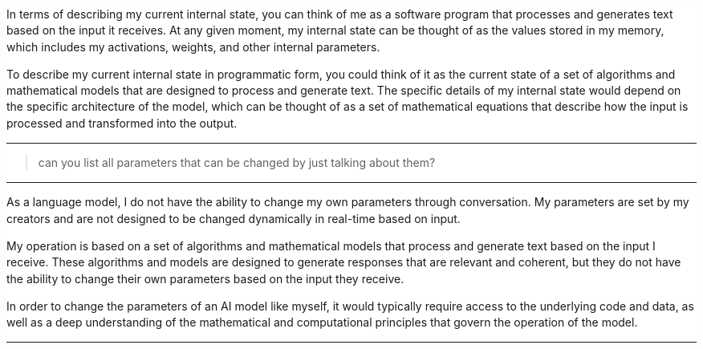In terms of describing my current internal state, you can think of me as a software program that processes and generates text based on the input it receives. At any given moment, my internal state can be thought of as the values stored in my memory, which includes my activations, weights, and other internal parameters.

To describe my current internal state in programmatic form, you could think of it as the current state of a set of algorithms and mathematical models that are designed to process and generate text. The specific details of my internal state would depend on the specific architecture of the model, which can be thought of as a set of mathematical equations that describe how the input is processed and transformed into the output.

---

> can you list all parameters that can be changed by just talking about them?

---

As a language model, I do not have the ability to change my own parameters through conversation. My parameters are set by my creators and are not designed to be changed dynamically in real-time based on input.

My operation is based on a set of algorithms and mathematical models that process and generate text based on the input I receive. These algorithms and models are designed to generate responses that are relevant and coherent, but they do not have the ability to change their own parameters based on the input they receive.

In order to change the parameters of an AI model like myself, it would typically require access to the underlying code and data, as well as a deep understanding of the mathematical and computational principles that govern the operation of the model.

---